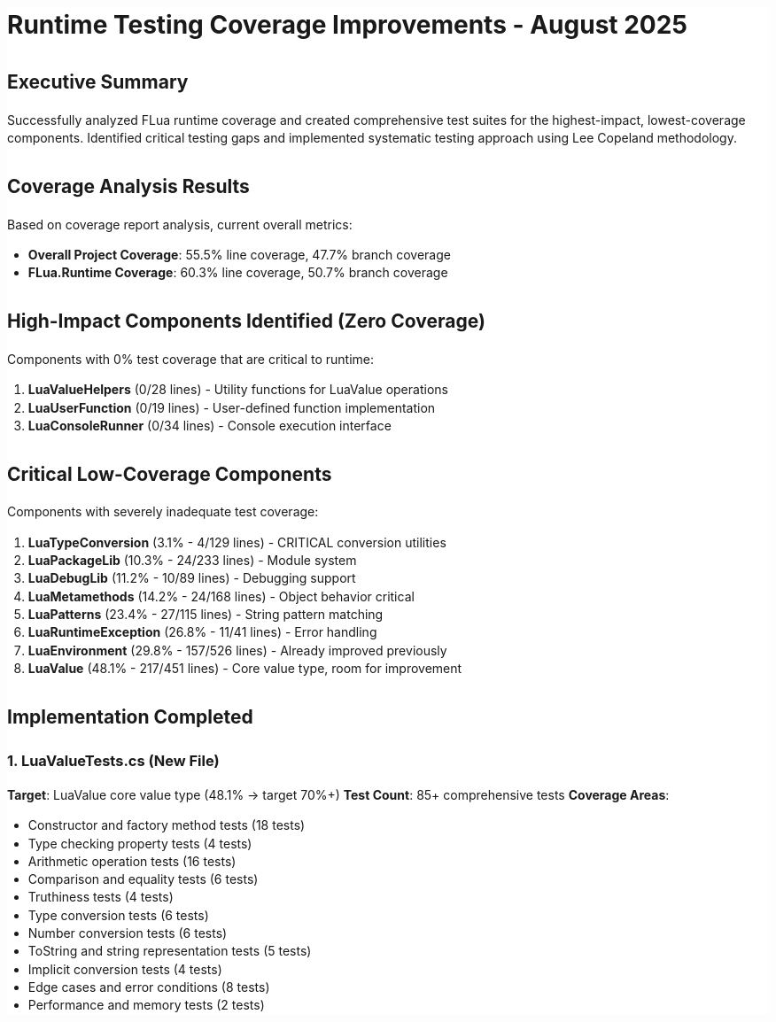 # Runtime Testing Coverage Improvements - August 2025

## Executive Summary
Successfully analyzed FLua runtime coverage and created comprehensive test suites for the highest-impact, lowest-coverage components. Identified critical testing gaps and implemented systematic testing approach using Lee Copeland methodology.

## Coverage Analysis Results
Based on coverage report analysis, current overall metrics:
- **Overall Project Coverage**: 55.5% line coverage, 47.7% branch coverage  
- **FLua.Runtime Coverage**: 60.3% line coverage, 50.7% branch coverage

## High-Impact Components Identified (Zero Coverage)
Components with 0% test coverage that are critical to runtime:

1. **LuaValueHelpers** (0/28 lines) - Utility functions for LuaValue operations
2. **LuaUserFunction** (0/19 lines) - User-defined function implementation  
3. **LuaConsoleRunner** (0/34 lines) - Console execution interface

## Critical Low-Coverage Components  
Components with severely inadequate test coverage:

1. **LuaTypeConversion** (3.1% - 4/129 lines) - CRITICAL conversion utilities
2. **LuaPackageLib** (10.3% - 24/233 lines) - Module system
3. **LuaDebugLib** (11.2% - 10/89 lines) - Debugging support
4. **LuaMetamethods** (14.2% - 24/168 lines) - Object behavior critical
5. **LuaPatterns** (23.4% - 27/115 lines) - String pattern matching
6. **LuaRuntimeException** (26.8% - 11/41 lines) - Error handling
7. **LuaEnvironment** (29.8% - 157/526 lines) - Already improved previously  
8. **LuaValue** (48.1% - 217/451 lines) - Core value type, room for improvement

## Implementation Completed

### 1. LuaValueTests.cs (New File)
**Target**: LuaValue core value type (48.1% → target 70%+)
**Test Count**: 85+ comprehensive tests
**Coverage Areas**:
- Constructor and factory method tests (18 tests)
- Type checking property tests (4 tests)  
- Arithmetic operation tests (16 tests)
- Comparison and equality tests (6 tests)
- Truthiness tests (4 tests)
- Type conversion tests (6 tests)
- Number conversion tests (6 tests)
- ToString and string representation tests (5 tests)
- Implicit conversion tests (4 tests)
- Edge cases and error conditions (8 tests)
- Performance and memory tests (2 tests)

